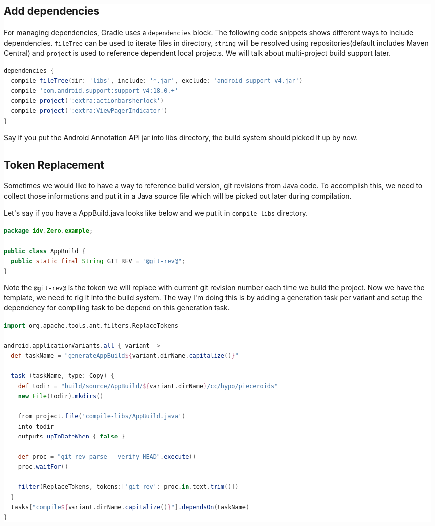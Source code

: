 ## Add dependencies

For managing dependencies, Gradle uses a `dependencies` block. The following
code snippets shows different ways to include dependencies. `fileTree` can be
used to iterate files in directory, `string` will be resolved using
repositories(default includes Maven Central) and `project` is used to reference
dependent local projects. We will talk about multi-project build support later.

``` groovy Different ways to specify dependencies
dependencies {
  compile fileTree(dir: 'libs', include: '*.jar', exclude: 'android-support-v4.jar')
  compile 'com.android.support:support-v4:18.0.+'
  compile project(':extra:actionbarsherlock')
  compile project(':extra:ViewPagerIndicator')
}
```

Say if you put the Android Annotation API jar into libs directory, the build
system should picked it up by now.

## Token Replacement

Sometimes we would like to have a way to reference build version, git revisions
from Java code. To accomplish this, we need to collect those informations and
put it in a Java source file which will be picked out later during compilation.

Let's say if you have a AppBuild.java looks like below and we put it in
`compile-libs` directory.

``` java Template of AppBuild.java
package idv.Zero.example;

public class AppBuild {
  public static final String GIT_REV = "@git-rev@";
}
```

Note the `@git-rev@` is the token we will replace with current git revision
number each time we build the project. Now we have the template, we need to rig
it into the build system. The way I'm doing this is by adding a generation task
per variant and setup the dependency for compiling task to be depend on this
generation task.

``` groovy Rig token replacement into the build system
import org.apache.tools.ant.filters.ReplaceTokens

android.applicationVariants.all { variant ->
  def taskName = "generateAppBuild${variant.dirName.capitalize()}"

  task (taskName, type: Copy) {
    def todir = "build/source/AppBuild/${variant.dirName}/cc/hypo/pieceroids"
    new File(todir).mkdirs()

    from project.file('compile-libs/AppBuild.java')
    into todir
    outputs.upToDateWhen { false }

    def proc = "git rev-parse --verify HEAD".execute()
    proc.waitFor()

    filter(ReplaceTokens, tokens:['git-rev': proc.in.text.trim()])
  }
  tasks["compile${variant.dirName.capitalize()}"].dependsOn(taskName)
}
```


[Gradle]: http://www.gradle.org/
[Gradle Android plugin]: http://tools.android.com/tech-docs/new-build-system/user-guide
[Android Studio]: http://developer.android.com/sdk/installing/studio.html
[AndroidAnnotation]: https://github.com/excilys/androidannotations